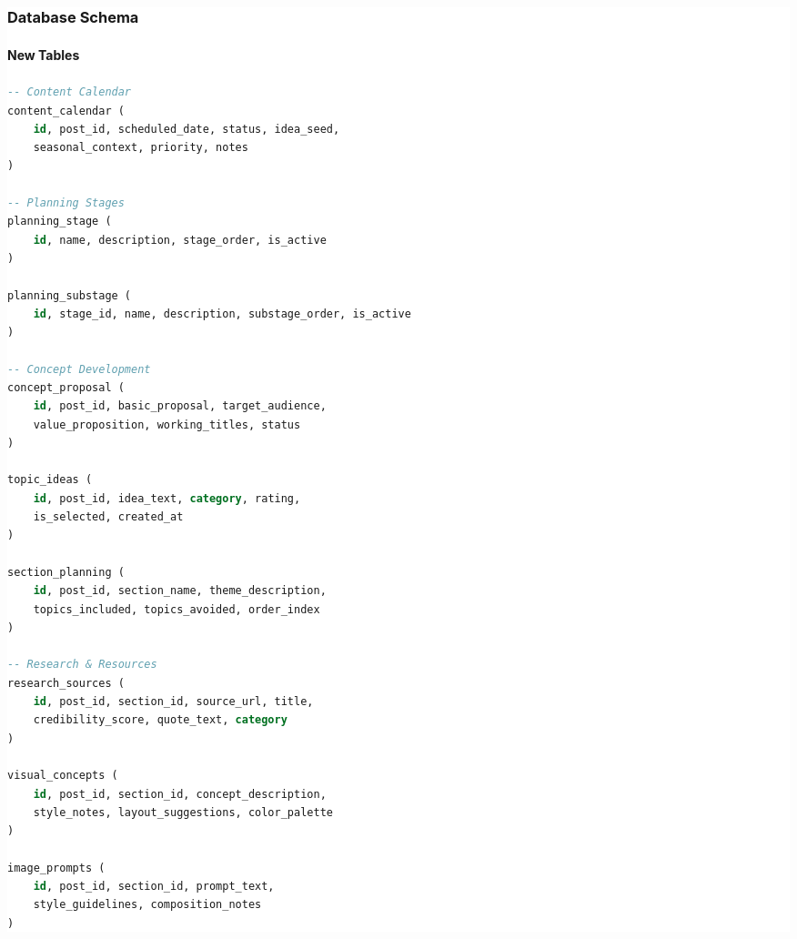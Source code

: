 ### Database Schema

#### New Tables
```sql
-- Content Calendar
content_calendar (
    id, post_id, scheduled_date, status, idea_seed, 
    seasonal_context, priority, notes
)

-- Planning Stages
planning_stage (
    id, name, description, stage_order, is_active
)

planning_substage (
    id, stage_id, name, description, substage_order, is_active
)

-- Concept Development
concept_proposal (
    id, post_id, basic_proposal, target_audience, 
    value_proposition, working_titles, status
)

topic_ideas (
    id, post_id, idea_text, category, rating, 
    is_selected, created_at
)

section_planning (
    id, post_id, section_name, theme_description, 
    topics_included, topics_avoided, order_index
)

-- Research & Resources
research_sources (
    id, post_id, section_id, source_url, title, 
    credibility_score, quote_text, category
)

visual_concepts (
    id, post_id, section_id, concept_description, 
    style_notes, layout_suggestions, color_palette
)

image_prompts (
    id, post_id, section_id, prompt_text, 
    style_guidelines, composition_notes
)
```
